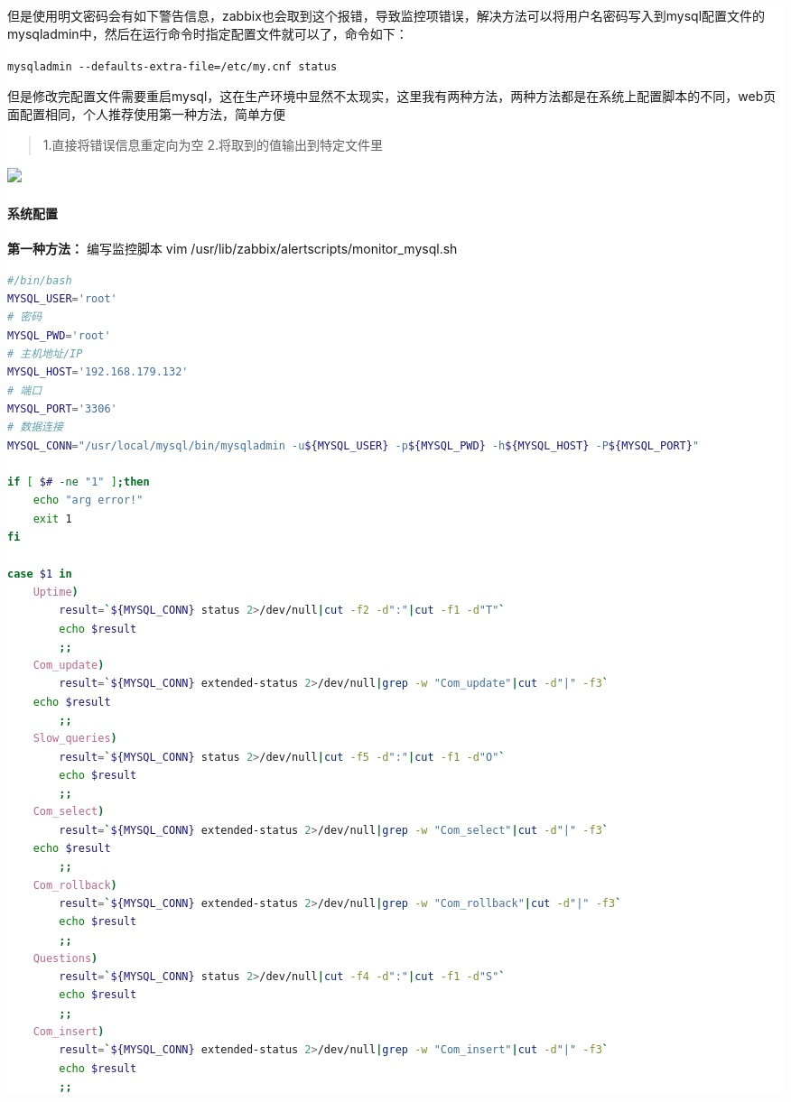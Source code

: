 但是使用明文密码会有如下警告信息，zabbix也会取到这个报错，导致监控项错误，解决方法可以将用户名密码写入到mysql配置文件的mysqladmin中，然后在运行命令时指定配置文件就可以了，命令如下：
```
mysqladmin --defaults-extra-file=/etc/my.cnf status
```

但是修改完配置文件需要重启mysql，这在生产环境中显然不太现实，这里我有两种方法，两种方法都是在系统上配置脚本的不同，web页面配置相同，个人推荐使用第一种方法，简单方便

>1.直接将错误信息重定向为空
>2.将取到的值输出到特定文件里

![](https://s1.51cto.com/images/blog/201903/20/98f84fc43513aea1deca5d3e98a0f521.png?x-oss-process=image/watermark,size_16,text_QDUxQ1RP5Y2a5a6i,color_FFFFFF,t_100,g_se,x_10,y_10,shadow_90,type_ZmFuZ3poZW5naGVpdGk=)

#### 系统配置

**第一种方法：**
编写监控脚本
vim /usr/lib/zabbix/alertscripts/monitor_mysql.sh
```bash
#/bin/bash
MYSQL_USER='root'
# 密码
MYSQL_PWD='root'
# 主机地址/IP
MYSQL_HOST='192.168.179.132'
# 端口
MYSQL_PORT='3306'
# 数据连接
MYSQL_CONN="/usr/local/mysql/bin/mysqladmin -u${MYSQL_USER} -p${MYSQL_PWD} -h${MYSQL_HOST} -P${MYSQL_PORT}"

if [ $# -ne "1" ];then 
    echo "arg error!" 
    exit 1
fi 

case $1 in 
    Uptime) 
        result=`${MYSQL_CONN} status 2>/dev/null|cut -f2 -d":"|cut -f1 -d"T"` 
        echo $result
        ;; 
    Com_update) 
        result=`${MYSQL_CONN} extended-status 2>/dev/null|grep -w "Com_update"|cut -d"|" -f3` 	  
	echo $result
        ;; 
    Slow_queries) 
        result=`${MYSQL_CONN} status 2>/dev/null|cut -f5 -d":"|cut -f1 -d"O"` 
        echo $result 
        ;; 
    Com_select) 
        result=`${MYSQL_CONN} extended-status 2>/dev/null|grep -w "Com_select"|cut -d"|" -f3` 	  
	echo $result
        ;; 
    Com_rollback) 
        result=`${MYSQL_CONN} extended-status 2>/dev/null|grep -w "Com_rollback"|cut -d"|" -f3` 
        echo $result 
        ;; 
    Questions) 
        result=`${MYSQL_CONN} status 2>/dev/null|cut -f4 -d":"|cut -f1 -d"S"` 
        echo $result 
        ;; 
    Com_insert) 
        result=`${MYSQL_CONN} extended-status 2>/dev/null|grep -w "Com_insert"|cut -d"|" -f3`
        echo $result 
        ;; 
```